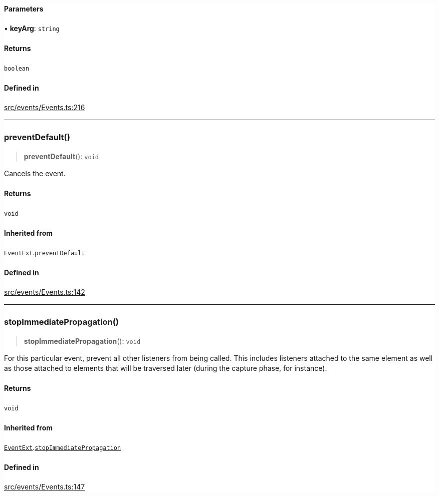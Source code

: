 #### Parameters

• **keyArg**: `string`

#### Returns

`boolean`

#### Defined in

[src/events/Events.ts:216](https://github.com/agargaro/three.ez/blob/3fdd7e09783eb2a959141bd465ac646bca571e93/src/events/Events.ts#L216)

***

### preventDefault()

> **preventDefault**(): `void`

Cancels the event.

#### Returns

`void`

#### Inherited from

[`EventExt`](/api/classes/eventext/).[`preventDefault`](/api/classes/eventext/#preventdefault)

#### Defined in

[src/events/Events.ts:142](https://github.com/agargaro/three.ez/blob/3fdd7e09783eb2a959141bd465ac646bca571e93/src/events/Events.ts#L142)

***

### stopImmediatePropagation()

> **stopImmediatePropagation**(): `void`

For this particular event, prevent all other listeners from being called. This includes listeners attached to the same element as well as those attached to elements that will be traversed later (during the capture phase, for instance).

#### Returns

`void`

#### Inherited from

[`EventExt`](/api/classes/eventext/).[`stopImmediatePropagation`](/api/classes/eventext/#stopimmediatepropagation)

#### Defined in

[src/events/Events.ts:147](https://github.com/agargaro/three.ez/blob/3fdd7e09783eb2a959141bd465ac646bca571e93/src/events/Events.ts#L147)
